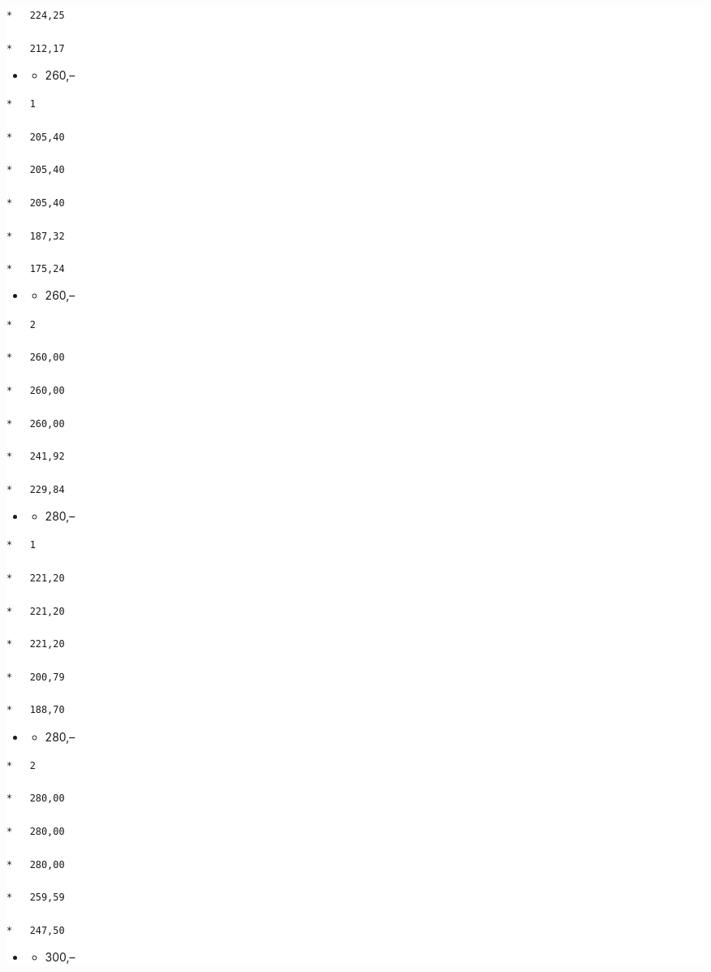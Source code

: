     *   224,25

    *   212,17


*    *   260,–

    *   1

    *   205,40

    *   205,40

    *   205,40

    *   187,32

    *   175,24


*    *   260,–

    *   2

    *   260,00

    *   260,00

    *   260,00

    *   241,92

    *   229,84


*    *   280,–

    *   1

    *   221,20

    *   221,20

    *   221,20

    *   200,79

    *   188,70


*    *   280,–

    *   2

    *   280,00

    *   280,00

    *   280,00

    *   259,59

    *   247,50


*    *   300,–
